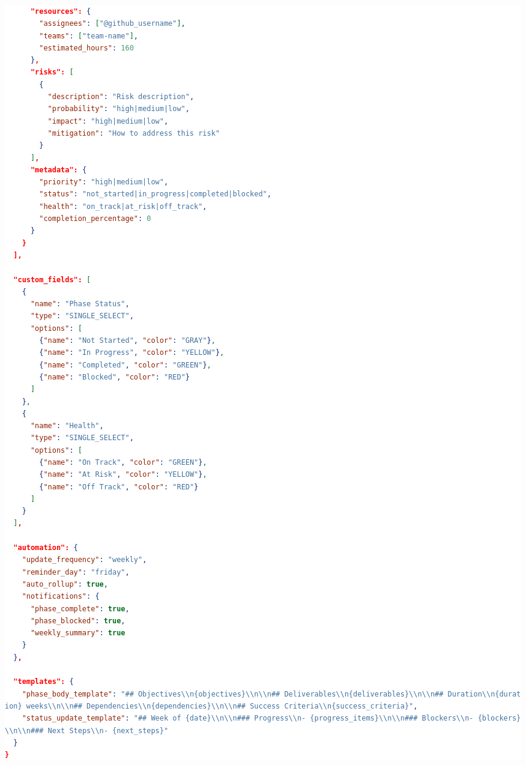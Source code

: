 ```json
      "resources": {
        "assignees": ["@github_username"],
        "teams": ["team-name"],
        "estimated_hours": 160
      },
      "risks": [
        {
          "description": "Risk description",
          "probability": "high|medium|low",
          "impact": "high|medium|low",
          "mitigation": "How to address this risk"
        }
      ],
      "metadata": {
        "priority": "high|medium|low",
        "status": "not_started|in_progress|completed|blocked",
        "health": "on_track|at_risk|off_track",
        "completion_percentage": 0
      }
    }
  ],
  
  "custom_fields": [
    {
      "name": "Phase Status",
      "type": "SINGLE_SELECT",
      "options": [
        {"name": "Not Started", "color": "GRAY"},
        {"name": "In Progress", "color": "YELLOW"},
        {"name": "Completed", "color": "GREEN"},
        {"name": "Blocked", "color": "RED"}
      ]
    },
    {
      "name": "Health",
      "type": "SINGLE_SELECT",
      "options": [
        {"name": "On Track", "color": "GREEN"},
        {"name": "At Risk", "color": "YELLOW"},
        {"name": "Off Track", "color": "RED"}
      ]
    }
  ],
  
  "automation": {
    "update_frequency": "weekly",
    "reminder_day": "friday",
    "auto_rollup": true,
    "notifications": {
      "phase_complete": true,
      "phase_blocked": true,
      "weekly_summary": true
    }
  },
  
  "templates": {
    "phase_body_template": "## Objectives\\n{objectives}\\n\\n## Deliverables\\n{deliverables}\\n\\n## Duration\\n{duration} weeks\\n\\n## Dependencies\\n{dependencies}\\n\\n## Success Criteria\\n{success_criteria}",
    "status_update_template": "## Week of {date}\\n\\n### Progress\\n- {progress_items}\\n\\n### Blockers\\n- {blockers}\\n\\n### Next Steps\\n- {next_steps}"
  }
}
```